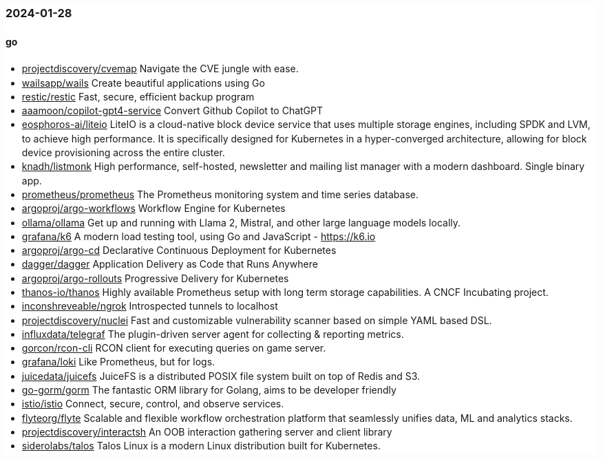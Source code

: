 ### 2024-01-28

#### go
* [projectdiscovery/cvemap](https://github.com/projectdiscovery/cvemap) Navigate the CVE jungle with ease.
* [wailsapp/wails](https://github.com/wailsapp/wails) Create beautiful applications using Go
* [restic/restic](https://github.com/restic/restic) Fast, secure, efficient backup program
* [aaamoon/copilot-gpt4-service](https://github.com/aaamoon/copilot-gpt4-service) Convert Github Copilot to ChatGPT
* [eosphoros-ai/liteio](https://github.com/eosphoros-ai/liteio) LiteIO is a cloud-native block device service that uses multiple storage engines, including SPDK and LVM, to achieve high performance. It is specifically designed for Kubernetes in a hyper-converged architecture, allowing for block device provisioning across the entire cluster.
* [knadh/listmonk](https://github.com/knadh/listmonk) High performance, self-hosted, newsletter and mailing list manager with a modern dashboard. Single binary app.
* [prometheus/prometheus](https://github.com/prometheus/prometheus) The Prometheus monitoring system and time series database.
* [argoproj/argo-workflows](https://github.com/argoproj/argo-workflows) Workflow Engine for Kubernetes
* [ollama/ollama](https://github.com/ollama/ollama) Get up and running with Llama 2, Mistral, and other large language models locally.
* [grafana/k6](https://github.com/grafana/k6) A modern load testing tool, using Go and JavaScript - https://k6.io
* [argoproj/argo-cd](https://github.com/argoproj/argo-cd) Declarative Continuous Deployment for Kubernetes
* [dagger/dagger](https://github.com/dagger/dagger) Application Delivery as Code that Runs Anywhere
* [argoproj/argo-rollouts](https://github.com/argoproj/argo-rollouts) Progressive Delivery for Kubernetes
* [thanos-io/thanos](https://github.com/thanos-io/thanos) Highly available Prometheus setup with long term storage capabilities. A CNCF Incubating project.
* [inconshreveable/ngrok](https://github.com/inconshreveable/ngrok) Introspected tunnels to localhost
* [projectdiscovery/nuclei](https://github.com/projectdiscovery/nuclei) Fast and customizable vulnerability scanner based on simple YAML based DSL.
* [influxdata/telegraf](https://github.com/influxdata/telegraf) The plugin-driven server agent for collecting & reporting metrics.
* [gorcon/rcon-cli](https://github.com/gorcon/rcon-cli) RCON client for executing queries on game server.
* [grafana/loki](https://github.com/grafana/loki) Like Prometheus, but for logs.
* [juicedata/juicefs](https://github.com/juicedata/juicefs) JuiceFS is a distributed POSIX file system built on top of Redis and S3.
* [go-gorm/gorm](https://github.com/go-gorm/gorm) The fantastic ORM library for Golang, aims to be developer friendly
* [istio/istio](https://github.com/istio/istio) Connect, secure, control, and observe services.
* [flyteorg/flyte](https://github.com/flyteorg/flyte) Scalable and flexible workflow orchestration platform that seamlessly unifies data, ML and analytics stacks.
* [projectdiscovery/interactsh](https://github.com/projectdiscovery/interactsh) An OOB interaction gathering server and client library
* [siderolabs/talos](https://github.com/siderolabs/talos) Talos Linux is a modern Linux distribution built for Kubernetes.
